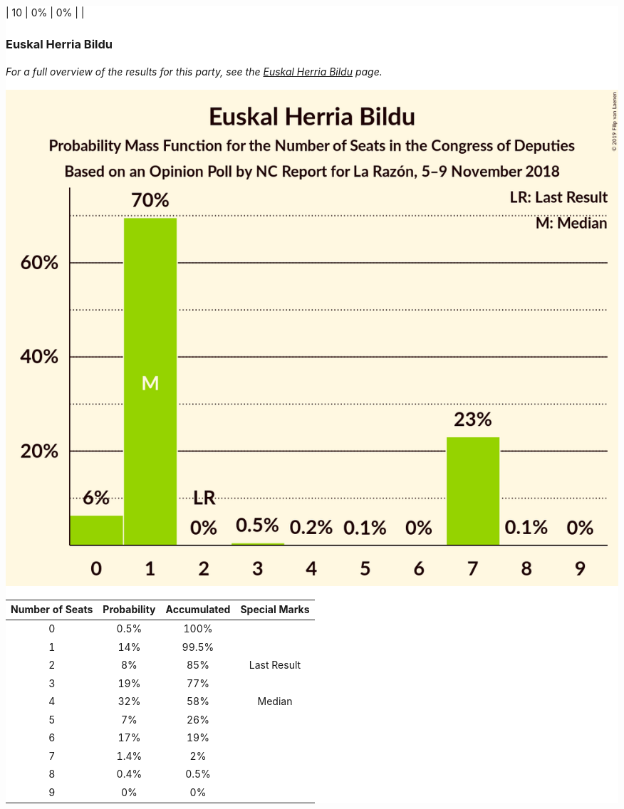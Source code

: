| 10 | 0% | 0% |  |

### Euskal Herria Bildu

*For a full overview of the results for this party, see the [Euskal Herria Bildu](party-euskalherriabildu.html) page.*

![Graph with seats probability mass function not yet produced](2018-11-09-NCReport-seats-pmf-euskalherriabildu.png "Seats Probability Mass Function")

| Number of Seats | Probability | Accumulated | Special Marks |
|:---------------:|:-----------:|:-----------:|:-------------:|
| 0 | 0.5% | 100% |  |
| 1 | 14% | 99.5% |  |
| 2 | 8% | 85% | Last Result |
| 3 | 19% | 77% |  |
| 4 | 32% | 58% | Median |
| 5 | 7% | 26% |  |
| 6 | 17% | 19% |  |
| 7 | 1.4% | 2% |  |
| 8 | 0.4% | 0.5% |  |
| 9 | 0% | 0% |  |

